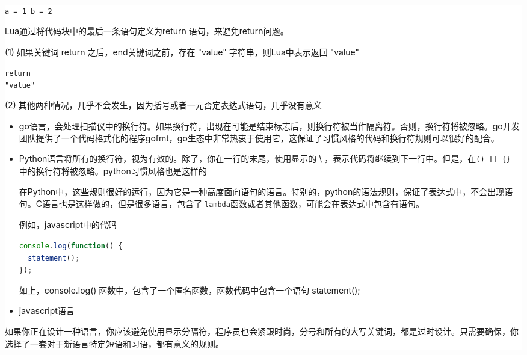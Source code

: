   `a = 1 b = 2`
  
  Lua通过将代码块中的最后一条语句定义为return 语句，来避免return问题。
  
  (1) 如果关键词 return 之后，end关键词之前，存在 "value" 字符串，则Lua中表示返回 "value"
  
  ```
  return 
  "value"
  ```
  
  (2) 其他两种情况，几乎不会发生，因为括号或者一元否定表达式语句，几乎没有意义
  
* go语言，会处理扫描仪中的换行符。如果换行符，出现在可能是结束标志后，则换行符被当作隔离符。否则，换行符将被忽略。go开发团队提供了一个代码格式化的程序gofmt，go生态中非常热衷于使用它，这保证了习惯风格的代码和换行符规则可以很好的配合。

* Python语言将所有的换行符，视为有效的。除了，你在一行的末尾，使用显示的 \ ，表示代码将继续到下一行中。但是，在`() [] {} `中的换行符将被忽略。python习惯风格也是这样的

  在Python中，这些规则很好的运行，因为它是一种高度面向语句的语言。特别的，python的语法规则，保证了表达式中，不会出现语句。C语言也是这样做的，但是很多语言，包含了 `lambda`函数或者其他函数，可能会在表达式中包含有语句。
  
  例如，javascript中的代码
  
  ```javascript
  console.log(function() {
    statement();
  });
  ```

  如上，console.log() 函数中，包含了一个匿名函数，函数代码中包含一个语句 statement();
  
  
* javascript语言

如果你正在设计一种语言，你应该避免使用显示分隔符，程序员也会紧跟时尚，分号和所有的大写关键词，都是过时设计。只需要确保，你选择了一套对于新语言特定短语和习语，都有意义的规则。
  









